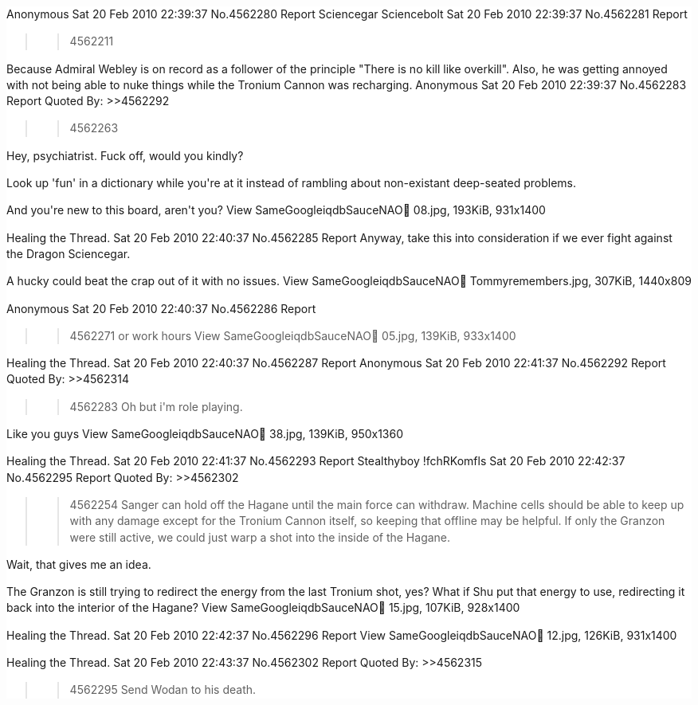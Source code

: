 Anonymous Sat 20 Feb 2010 22:39:37 No.4562280 Report 
Sciencegar Sciencebolt Sat 20 Feb 2010 22:39:37 No.4562281 Report 
>>4562211

Because Admiral Webley is on record as a follower of the principle "There is no kill like overkill". Also, he was getting annoyed with not being able to nuke things while the Tronium Cannon was recharging. 
Anonymous Sat 20 Feb 2010 22:39:37 No.4562283 Report 
 Quoted By: >>4562292 
>>4562263

Hey, psychiatrist. Fuck off, would you kindly?

Look up 'fun' in a dictionary while you're at it instead of rambling about non-existant deep-seated problems.

And you're new to this board, aren't you? 
View SameGoogleiqdbSauceNAO 08.jpg,  193KiB, 931x1400 
 
Healing the Thread. Sat 20 Feb 2010 22:40:37 No.4562285 Report 
 Anyway, take this into consideration if we ever fight against the Dragon Sciencegar.

A hucky could beat the crap out of it with no issues. 
View SameGoogleiqdbSauceNAO Tommyremembers.jpg,  307KiB, 1440x809 
 
Anonymous Sat 20 Feb 2010 22:40:37 No.4562286 Report 
>>4562271
or work hours 
View SameGoogleiqdbSauceNAO 05.jpg,  139KiB, 933x1400 
 
Healing the Thread. Sat 20 Feb 2010 22:40:37 No.4562287 Report 
Anonymous Sat 20 Feb 2010 22:41:37 No.4562292 Report 
 Quoted By: >>4562314 
>>4562283
Oh but i'm role playing.

Like you guys 
View SameGoogleiqdbSauceNAO 38.jpg,  139KiB, 950x1360 
 
Healing the Thread. Sat 20 Feb 2010 22:41:37 No.4562293 Report 
Stealthyboy !fchRKomfls Sat 20 Feb 2010 22:42:37 No.4562295 Report 
 Quoted By: >>4562302 
>>4562254
Sanger can hold off the Hagane until the main force can withdraw. Machine cells should be able to keep up with any damage except for the Tronium Cannon itself, so keeping that offline may be helpful.
If only the Granzon were still active, we could just warp a shot into the inside of the Hagane.

Wait, that gives me an idea.

The Granzon is still trying to redirect the energy from the last Tronium shot, yes? What if Shu put that energy to use, redirecting it back into the interior of the Hagane? 
View SameGoogleiqdbSauceNAO 15.jpg,  107KiB, 928x1400 
 
Healing the Thread. Sat 20 Feb 2010 22:42:37 No.4562296 Report 
View SameGoogleiqdbSauceNAO 12.jpg,  126KiB, 931x1400 
 
Healing the Thread. Sat 20 Feb 2010 22:43:37 No.4562302 Report 
 Quoted By: >>4562315 
>>4562295
>Send Wodan to his death.
